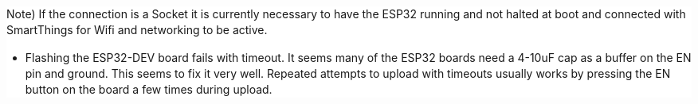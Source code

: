   Note) If the connection is a Socket it is currently necessary to have the ESP32 running and not halted at boot and connected with SmartThings for Wifi and networking to be active.

- Flashing the ESP32-DEV board fails with timeout. It seems many of the ESP32 boards need a 4-10uF cap as a buffer on the EN pin and ground. This seems to fix it very well. Repeated attempts to upload with timeouts usually works by pressing the EN button on the board a few times during upload.
